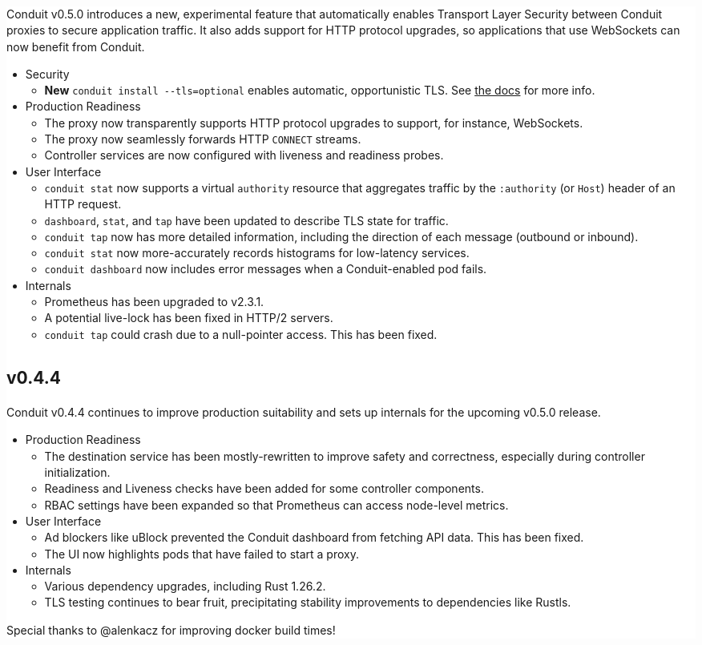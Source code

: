 Conduit v0.5.0 introduces a new, experimental feature that automatically
enables Transport Layer Security between Conduit proxies to secure
application traffic. It also adds support for HTTP protocol upgrades, so
applications that use WebSockets can now benefit from Conduit.

* Security
  * **New** `conduit install --tls=optional` enables automatic, opportunistic
    TLS. See [the docs][auto-tls] for more info.
* Production Readiness
  * The proxy now transparently supports HTTP protocol upgrades to support, for
    instance, WebSockets.
  * The proxy now seamlessly forwards HTTP `CONNECT` streams.
  * Controller services are now configured with liveness and readiness probes.
* User Interface
  * `conduit stat` now supports a virtual `authority` resource that aggregates
    traffic by the `:authority` (or `Host`) header of an HTTP request.
  * `dashboard`, `stat`, and `tap` have been updated to describe TLS state for
    traffic.
  * `conduit tap` now has more detailed information, including the direction of
    each message (outbound or inbound).
  * `conduit stat` now more-accurately records histograms for low-latency
    services.
  * `conduit dashboard` now includes error messages when a Conduit-enabled pod
    fails.
* Internals
  * Prometheus has been upgraded to v2.3.1.
  * A potential live-lock has been fixed in HTTP/2 servers.
  * `conduit tap` could crash due to a null-pointer access. This has been fixed.

[auto-tls]: docs/automatic-tls.md

## v0.4.4

Conduit v0.4.4 continues to improve production suitability and sets up internals
for the upcoming v0.5.0 release.

* Production Readiness
  * The destination service has been mostly-rewritten to improve safety and
    correctness, especially during controller initialization.
  * Readiness and Liveness checks have been added for some controller
    components.
  * RBAC settings have been expanded so that Prometheus can access node-level
    metrics.
* User Interface
  * Ad blockers like uBlock prevented the Conduit dashboard from fetching API
    data. This has been fixed.
  * The UI now highlights pods that have failed to start a proxy.
* Internals
  * Various dependency upgrades, including Rust 1.26.2.
  * TLS testing continues to bear fruit, precipitating stability improvements to
    dependencies like Rustls.

Special thanks to @alenkacz for improving docker build times!


[`cert-manager`]: https://github.com/jetstack/cert-manager
[trust-dns]: https://github.com/bluejekyll/trust-dns